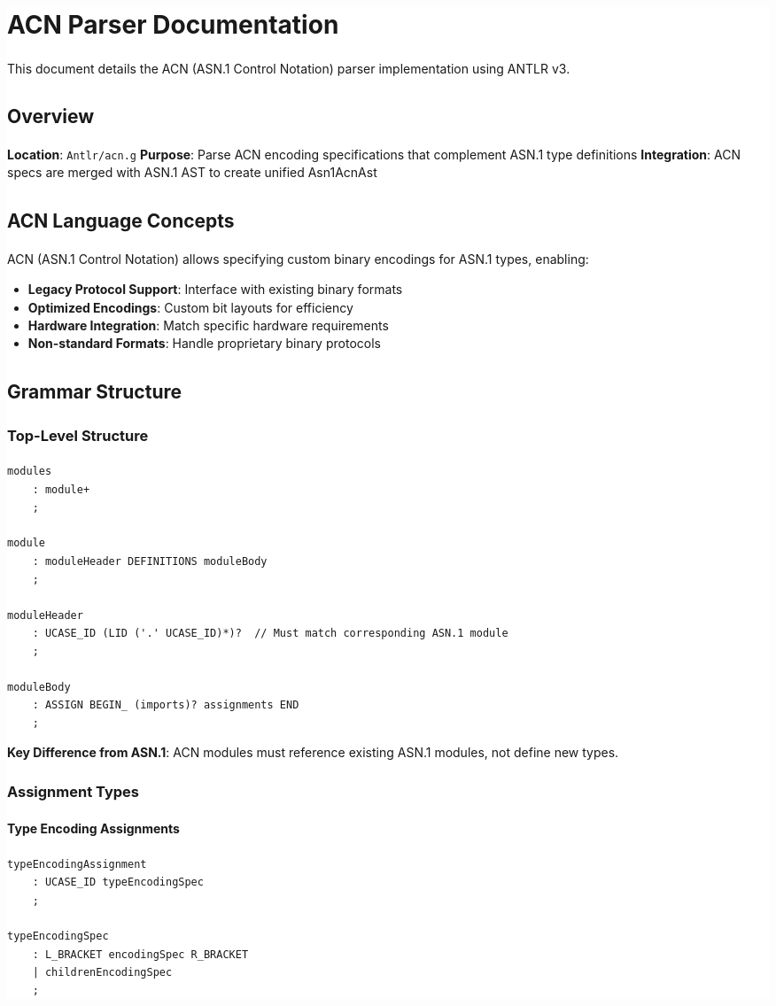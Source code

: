 # ACN Parser Documentation

This document details the ACN (ASN.1 Control Notation) parser implementation using ANTLR v3.

## Overview

**Location**: `Antlr/acn.g`
**Purpose**: Parse ACN encoding specifications that complement ASN.1 type definitions
**Integration**: ACN specs are merged with ASN.1 AST to create unified Asn1AcnAst

## ACN Language Concepts

ACN (ASN.1 Control Notation) allows specifying custom binary encodings for ASN.1 types, enabling:
- **Legacy Protocol Support**: Interface with existing binary formats
- **Optimized Encodings**: Custom bit layouts for efficiency
- **Hardware Integration**: Match specific hardware requirements
- **Non-standard Formats**: Handle proprietary binary protocols

## Grammar Structure

### Top-Level Structure

```antlr
modules
    : module+
    ;

module
    : moduleHeader DEFINITIONS moduleBody
    ;

moduleHeader
    : UCASE_ID (LID ('.' UCASE_ID)*)?  // Must match corresponding ASN.1 module
    ;

moduleBody
    : ASSIGN BEGIN_ (imports)? assignments END
    ;
```

**Key Difference from ASN.1**: ACN modules must reference existing ASN.1 modules, not define new types.

### Assignment Types

#### Type Encoding Assignments
```antlr
typeEncodingAssignment
    : UCASE_ID typeEncodingSpec
    ;

typeEncodingSpec
    : L_BRACKET encodingSpec R_BRACKET
    | childrenEncodingSpec
    ;
```
